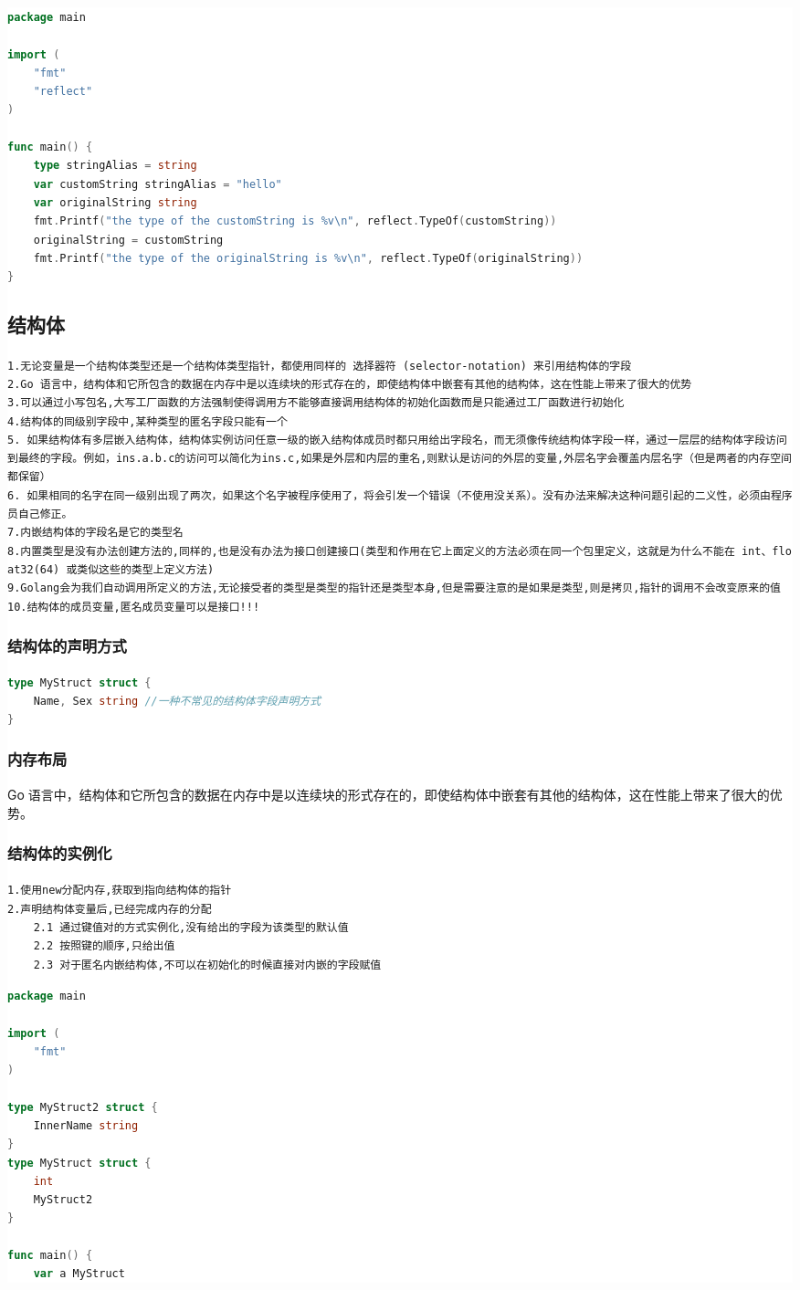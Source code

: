 ```Go
package main

import (
	"fmt"
	"reflect"
)

func main() {
	type stringAlias = string
	var customString stringAlias = "hello"
	var originalString string
	fmt.Printf("the type of the customString is %v\n", reflect.TypeOf(customString))
	originalString = customString
	fmt.Printf("the type of the originalString is %v\n", reflect.TypeOf(originalString))
}
```
## 结构体
    1.无论变量是一个结构体类型还是一个结构体类型指针，都使用同样的 选择器符 (selector-notation) 来引用结构体的字段
    2.Go 语言中，结构体和它所包含的数据在内存中是以连续块的形式存在的，即使结构体中嵌套有其他的结构体，这在性能上带来了很大的优势
    3.可以通过小写包名,大写工厂函数的方法强制使得调用方不能够直接调用结构体的初始化函数而是只能通过工厂函数进行初始化
    4.结构体的同级别字段中,某种类型的匿名字段只能有一个
    5. 如果结构体有多层嵌入结构体，结构体实例访问任意一级的嵌入结构体成员时都只用给出字段名，而无须像传统结构体字段一样，通过一层层的结构体字段访问到最终的字段。例如，ins.a.b.c的访问可以简化为ins.c,如果是外层和内层的重名,则默认是访问的外层的变量,外层名字会覆盖内层名字（但是两者的内存空间都保留）
    6. 如果相同的名字在同一级别出现了两次，如果这个名字被程序使用了，将会引发一个错误（不使用没关系）。没有办法来解决这种问题引起的二义性，必须由程序员自己修正。
    7.内嵌结构体的字段名是它的类型名
    8.内置类型是没有办法创建方法的,同样的,也是没有办法为接口创建接口(类型和作用在它上面定义的方法必须在同一个包里定义，这就是为什么不能在 int、float32(64) 或类似这些的类型上定义方法)
    9.Golang会为我们自动调用所定义的方法,无论接受者的类型是类型的指针还是类型本身,但是需要注意的是如果是类型,则是拷贝,指针的调用不会改变原来的值
    10.结构体的成员变量,匿名成员变量可以是接口!!! 
### 结构体的声明方式
```Go
type MyStruct struct {
	Name, Sex string //一种不常见的结构体字段声明方式
}
```
### 内存布局
Go 语言中，结构体和它所包含的数据在内存中是以连续块的形式存在的，即使结构体中嵌套有其他的结构体，这在性能上带来了很大的优势。
### 结构体的实例化
    1.使用new分配内存,获取到指向结构体的指针
    2.声明结构体变量后,已经完成内存的分配
        2.1 通过键值对的方式实例化,没有给出的字段为该类型的默认值
        2.2 按照键的顺序,只给出值
        2.3 对于匿名内嵌结构体,不可以在初始化的时候直接对内嵌的字段赋值
```Go
package main

import (
	"fmt"
)

type MyStruct2 struct {
	InnerName string
}
type MyStruct struct {
	int
	MyStruct2
}

func main() {
	var a MyStruct
```